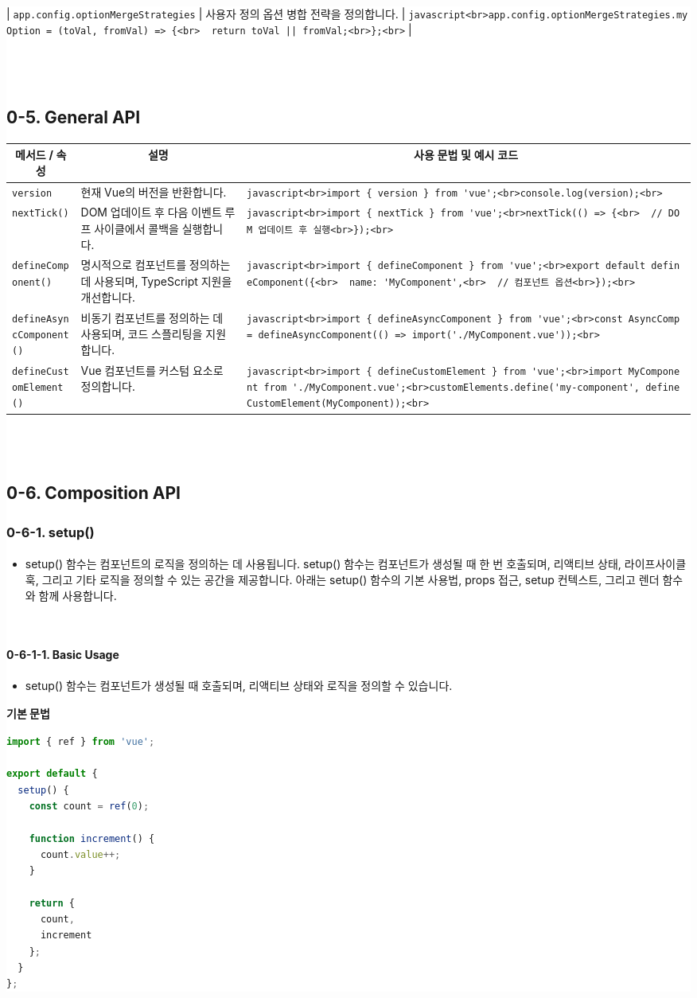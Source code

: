 | `app.config.optionMergeStrategies` | 사용자 정의 옵션 병합 전략을 정의합니다.                                                       | ```javascript<br>app.config.optionMergeStrategies.myOption = (toVal, fromVal) => {<br>  return toVal || fromVal;<br>};<br>```                                                              |

<br><br>

## 0-5. General API

| 메서드 / 속성               | 설명                                                                                                     | 사용 문법 및 예시 코드                                                                                                                                  |
|---------------------------|--------------------------------------------------------------------------------------------------------|---------------------------------------------------------------------------------------------------------------------------------------------------------|
| `version`                 | 현재 Vue의 버전을 반환합니다.                                                                                  | ```javascript<br>import { version } from 'vue';<br>console.log(version);<br>```                                                                          |
| `nextTick()`              | DOM 업데이트 후 다음 이벤트 루프 사이클에서 콜백을 실행합니다.                                                               | ```javascript<br>import { nextTick } from 'vue';<br>nextTick(() => {<br>  // DOM 업데이트 후 실행<br>});<br>```                                          |
| `defineComponent()`       | 명시적으로 컴포넌트를 정의하는 데 사용되며, TypeScript 지원을 개선합니다.                                                    | ```javascript<br>import { defineComponent } from 'vue';<br>export default defineComponent({<br>  name: 'MyComponent',<br>  // 컴포넌트 옵션<br>});<br>``` |
| `defineAsyncComponent()`  | 비동기 컴포넌트를 정의하는 데 사용되며, 코드 스플리팅을 지원합니다.                                                          | ```javascript<br>import { defineAsyncComponent } from 'vue';<br>const AsyncComp = defineAsyncComponent(() => import('./MyComponent.vue'));<br>```        |
| `defineCustomElement()`   | Vue 컴포넌트를 커스텀 요소로 정의합니다.                                                                                 | ```javascript<br>import { defineCustomElement } from 'vue';<br>import MyComponent from './MyComponent.vue';<br>customElements.define('my-component', defineCustomElement(MyComponent));<br>``` |

<br><br>

## 0-6. Composition API

### 0-6-1. setup()

 - setup() 함수는 컴포넌트의 로직을 정의하는 데 사용됩니다. setup() 함수는 컴포넌트가 생성될 때 한 번 호출되며, 리액티브 상태, 라이프사이클 훅, 그리고 기타 로직을 정의할 수 있는 공간을 제공합니다. 아래는 setup() 함수의 기본 사용법, props 접근, setup 컨텍스트, 그리고 렌더 함수와 함께 사용합니다.

<br>

#### 0-6-1-1. Basic Usage

- setup() 함수는 컴포넌트가 생성될 때 호출되며, 리액티브 상태와 로직을 정의할 수 있습니다.

**기본 문법**

```javascript
import { ref } from 'vue';

export default {
  setup() {
    const count = ref(0);

    function increment() {
      count.value++;
    }

    return {
      count,
      increment
    };
  }
};
```
